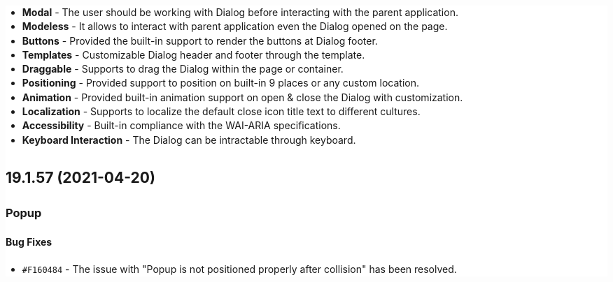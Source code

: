 
- **Modal** - The user should be working with Dialog before interacting with the parent application.
- **Modeless** - It allows to interact with parent application even the Dialog opened on the page.
- **Buttons** - Provided the built-in support to render the buttons at Dialog footer.
- **Templates** - Customizable Dialog header and footer through the template.
- **Draggable** - Supports to drag the Dialog within the page or container.
- **Positioning** - Provided support to position on built-in 9 places or any custom location.
- **Animation** - Provided built-in animation support on open & close the Dialog with customization.
- **Localization** - Supports to localize the default close icon title text to different cultures.
- **Accessibility** - Built-in compliance with the WAI-ARIA specifications.
- **Keyboard Interaction** - The Dialog can be intractable through keyboard.


## 19.1.57 (2021-04-20)

### Popup

#### Bug Fixes

- `#F160484` - The issue with "Popup is not positioned properly after collision" has been resolved.

